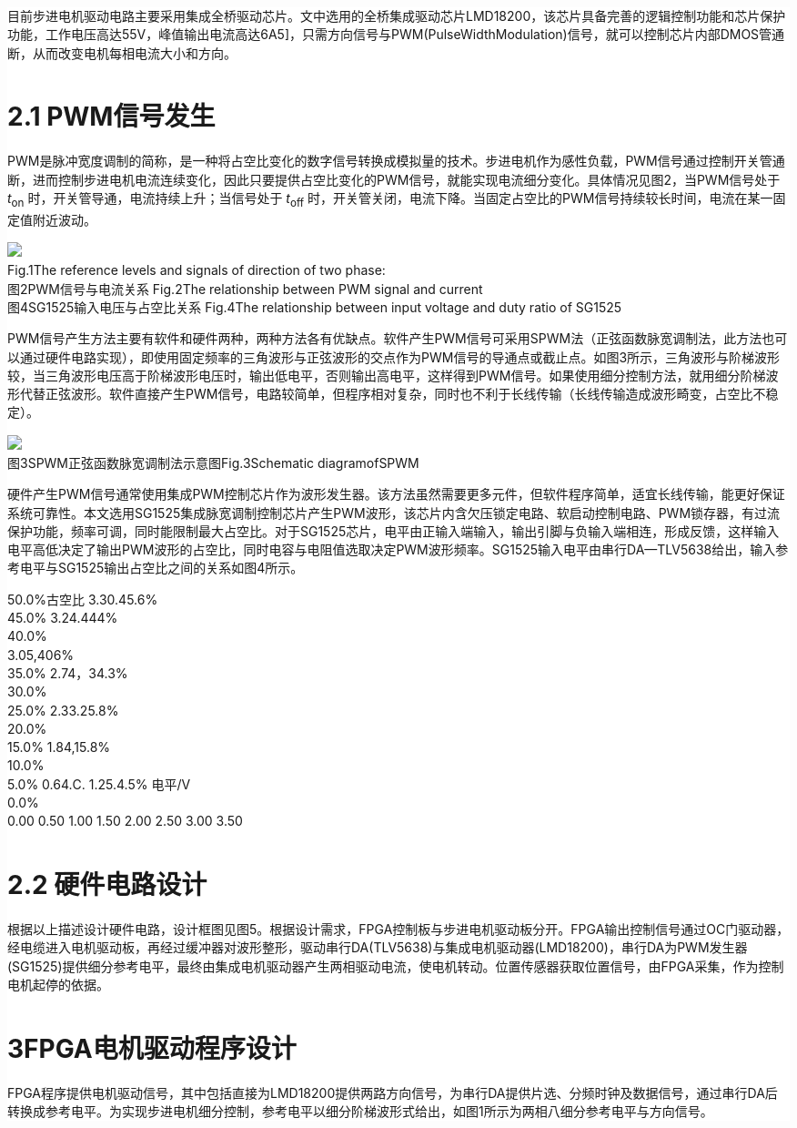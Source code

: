 目前步进电机驱动电路主要采用集成全桥驱动芯片。文中选用的全桥集成驱动芯片LMD18200，该芯片具备完善的逻辑控制功能和芯片保护功能，工作电压高达55V，峰值输出电流高达6A5]，只需方向信号与PWM(PulseWidthModulation)信号，就可以控制芯片内部DMOS管通断，从而改变电机每相电流大小和方向。

# 2.1 PWM信号发生

PWM是脉冲宽度调制的简称，是一种将占空比变化的数字信号转换成模拟量的技术。步进电机作为感性负载，PWM信号通过控制开关管通断，进而控制步进电机电流连续变化，因此只要提供占空比变化的PWM信号，就能实现电流细分变化。具体情况见图2，当PWM信号处于 $t _ { \mathrm { o n } }$ 时，开关管导通，电流持续上升；当信号处于 $t _ { \mathrm { o f f } }$ 时，开关管关闭，电流下降。当固定占空比的PWM信号持续较长时间，电流在某一固定值附近波动。

![](images/e3fdb22e145463c0d3cad6fd1e174737124e869772cd036375133c39309859c4.jpg)  
Fig.1The reference levels and signals of direction of two phase:   
图2PWM信号与电流关系 Fig.2The relationship between PWM signal and current   
图4SG1525输入电压与占空比关系 Fig.4The relationship between input voltage and duty ratio of SG1525

PWM信号产生方法主要有软件和硬件两种，两种方法各有优缺点。软件产生PWM信号可采用SPWM法（正弦函数脉宽调制法，此方法也可以通过硬件电路实现），即使用固定频率的三角波形与正弦波形的交点作为PWM信号的导通点或截止点。如图3所示，三角波形与阶梯波形较，当三角波形电压高于阶梯波形电压时，输出低电平，否则输出高电平，这样得到PWM信号。如果使用细分控制方法，就用细分阶梯波形代替正弦波形。软件直接产生PWM信号，电路较简单，但程序相对复杂，同时也不利于长线传输（长线传输造成波形畸变，占空比不稳定）。

![](images/e6d63fb2f719dd30db6e6686e8b405883a77786d8e779a529cbc91059707b1be.jpg)  
图3SPWM正弦函数脉宽调制法示意图Fig.3Schematic diagramofSPWM

硬件产生PWM信号通常使用集成PWM控制芯片作为波形发生器。该方法虽然需要更多元件，但软件程序简单，适宜长线传输，能更好保证系统可靠性。本文选用SG1525集成脉宽调制控制芯片产生PWM波形，该芯片内含欠压锁定电路、软启动控制电路、PWM锁存器，有过流保护功能，频率可调，同时能限制最大占空比。对于SG1525芯片，电平由正输入端输入，输出引脚与负输入端相连，形成反馈，这样输入电平高低决定了输出PWM波形的占空比，同时电容与电阻值选取决定PWM波形频率。SG1525输入电平由串行DA—TLV5638给出，输入参考电平与SG1525输出占空比之间的关系如图4所示。

50.0%古空比 3.30.45.6%   
45.0% 3.24.444%   
40.0%   
3.05,406%   
35.0% 2.74，34.3%   
30.0%   
25.0% 2.33.25.8%   
20.0%   
15.0% 1.84,15.8%   
10.0%   
5.0% 0.64.C. 1.25.4.5% 电平/V   
0.0%   
0.00 0.50 1.00 1.50 2.00 2.50 3.00 3.50

# 2.2 硬件电路设计

根据以上描述设计硬件电路，设计框图见图5。根据设计需求，FPGA控制板与步进电机驱动板分开。FPGA输出控制信号通过OC门驱动器，经电缆进入电机驱动板，再经过缓冲器对波形整形，驱动串行DA(TLV5638)与集成电机驱动器(LMD18200)，串行DA为PWM发生器(SG1525)提供细分参考电平，最终由集成电机驱动器产生两相驱动电流，使电机转动。位置传感器获取位置信号，由FPGA采集，作为控制电机起停的依据。

# 3FPGA电机驱动程序设计

FPGA程序提供电机驱动信号，其中包括直接为LMD18200提供两路方向信号，为串行DA提供片选、分频时钟及数据信号，通过串行DA后转换成参考电平。为实现步进电机细分控制，参考电平以细分阶梯波形式给出，如图1所示为两相八细分参考电平与方向信号。
